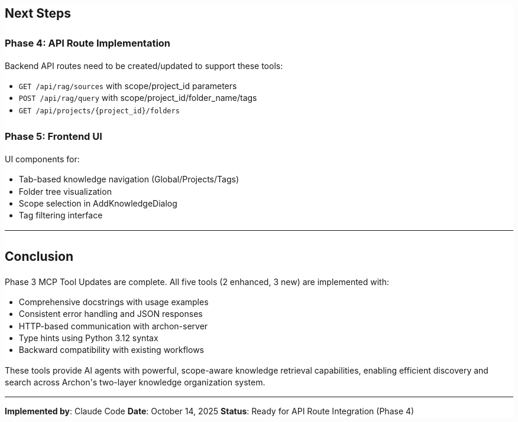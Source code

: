 
## Next Steps

### Phase 4: API Route Implementation
Backend API routes need to be created/updated to support these tools:
- `GET /api/rag/sources` with scope/project_id parameters
- `POST /api/rag/query` with scope/project_id/folder_name/tags
- `GET /api/projects/{project_id}/folders`

### Phase 5: Frontend UI
UI components for:
- Tab-based knowledge navigation (Global/Projects/Tags)
- Folder tree visualization
- Scope selection in AddKnowledgeDialog
- Tag filtering interface

---

## Conclusion

Phase 3 MCP Tool Updates are complete. All five tools (2 enhanced, 3 new) are implemented with:
- Comprehensive docstrings with usage examples
- Consistent error handling and JSON responses
- HTTP-based communication with archon-server
- Type hints using Python 3.12 syntax
- Backward compatibility with existing workflows

These tools provide AI agents with powerful, scope-aware knowledge retrieval capabilities, enabling efficient discovery and search across Archon's two-layer knowledge organization system.

---

**Implemented by**: Claude Code
**Date**: October 14, 2025
**Status**: Ready for API Route Integration (Phase 4)
